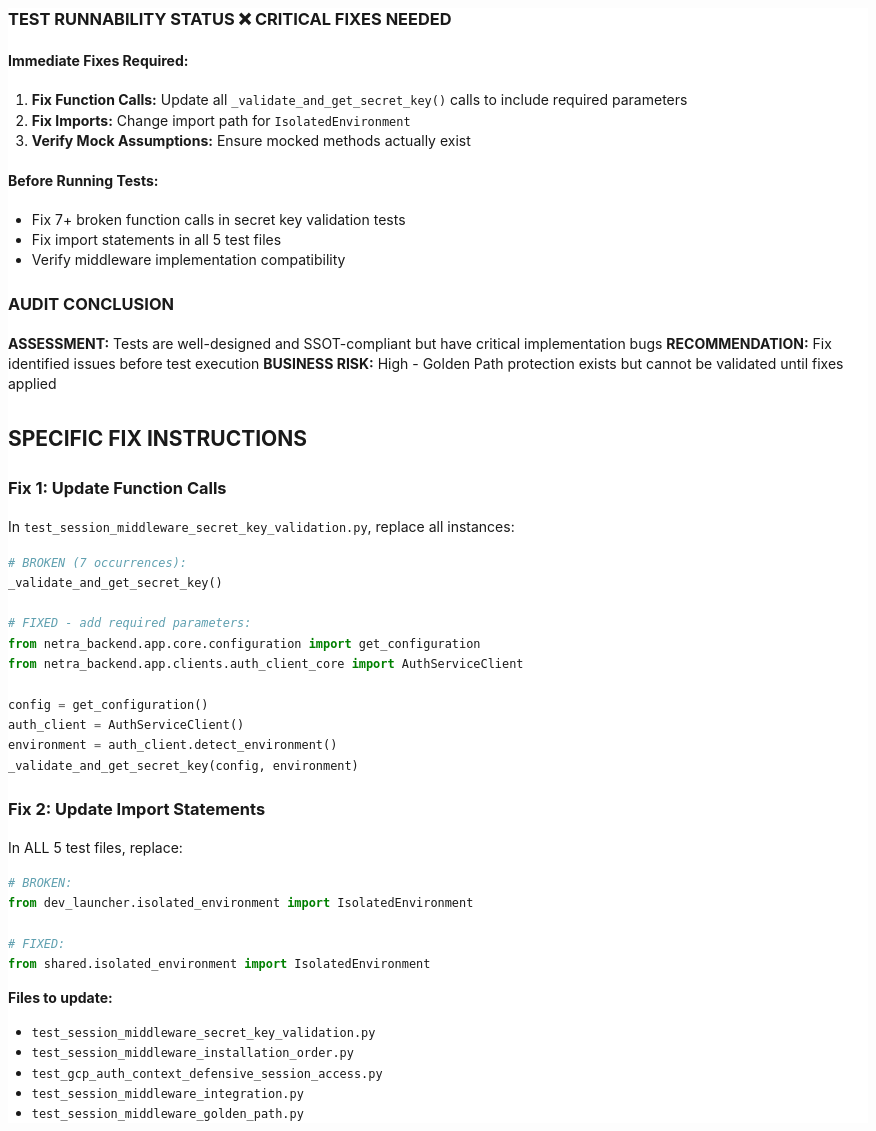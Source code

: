 ### TEST RUNNABILITY STATUS ❌ CRITICAL FIXES NEEDED

#### **Immediate Fixes Required:**
1. **Fix Function Calls:** Update all `_validate_and_get_secret_key()` calls to include required parameters
2. **Fix Imports:** Change import path for `IsolatedEnvironment`
3. **Verify Mock Assumptions:** Ensure mocked methods actually exist

#### **Before Running Tests:**
- Fix 7+ broken function calls in secret key validation tests
- Fix import statements in all 5 test files
- Verify middleware implementation compatibility

### AUDIT CONCLUSION

**ASSESSMENT:** Tests are well-designed and SSOT-compliant but have critical implementation bugs
**RECOMMENDATION:** Fix identified issues before test execution
**BUSINESS RISK:** High - Golden Path protection exists but cannot be validated until fixes applied

## SPECIFIC FIX INSTRUCTIONS

### **Fix 1: Update Function Calls** 
In `test_session_middleware_secret_key_validation.py`, replace all instances:

```python
# BROKEN (7 occurrences):
_validate_and_get_secret_key()

# FIXED - add required parameters:
from netra_backend.app.core.configuration import get_configuration
from netra_backend.app.clients.auth_client_core import AuthServiceClient

config = get_configuration()
auth_client = AuthServiceClient()
environment = auth_client.detect_environment()
_validate_and_get_secret_key(config, environment)
```

### **Fix 2: Update Import Statements**
In ALL 5 test files, replace:

```python
# BROKEN:
from dev_launcher.isolated_environment import IsolatedEnvironment

# FIXED:  
from shared.isolated_environment import IsolatedEnvironment
```

**Files to update:**
- `test_session_middleware_secret_key_validation.py`
- `test_session_middleware_installation_order.py`
- `test_gcp_auth_context_defensive_session_access.py`
- `test_session_middleware_integration.py`
- `test_session_middleware_golden_path.py`
